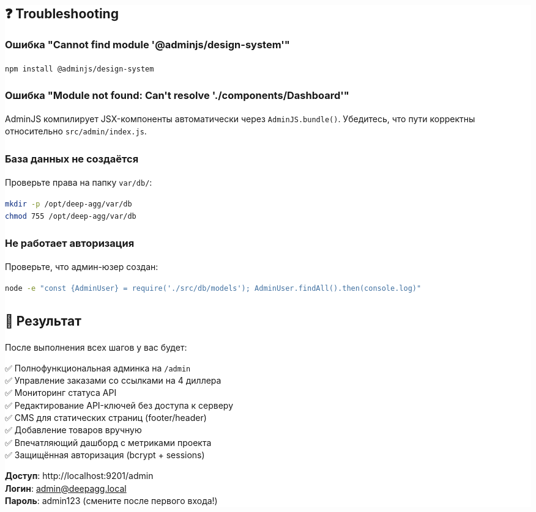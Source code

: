 ## ❓ Troubleshooting

### Ошибка "Cannot find module '@adminjs/design-system'"
```bash
npm install @adminjs/design-system
```

### Ошибка "Module not found: Can't resolve './components/Dashboard'"
AdminJS компилирует JSX-компоненты автоматически через `AdminJS.bundle()`. Убедитесь, что пути корректны относительно `src/admin/index.js`.

### База данных не создаётся
Проверьте права на папку `var/db/`:
```bash
mkdir -p /opt/deep-agg/var/db
chmod 755 /opt/deep-agg/var/db
```

### Не работает авторизация
Проверьте, что админ-юзер создан:
```bash
node -e "const {AdminUser} = require('./src/db/models'); AdminUser.findAll().then(console.log)"
```

## 🎯 Результат

После выполнения всех шагов у вас будет:

✅ Полнофункциональная админка на `/admin`  
✅ Управление заказами со ссылками на 4 диллера  
✅ Мониторинг статуса API  
✅ Редактирование API-ключей без доступа к серверу  
✅ CMS для статических страниц (footer/header)  
✅ Добавление товаров вручную  
✅ Впечатляющий дашборд с метриками проекта  
✅ Защищённая авторизация (bcrypt + sessions)  

**Доступ**: http://localhost:9201/admin  
**Логин**: admin@deepagg.local  
**Пароль**: admin123 (смените после первого входа!)
